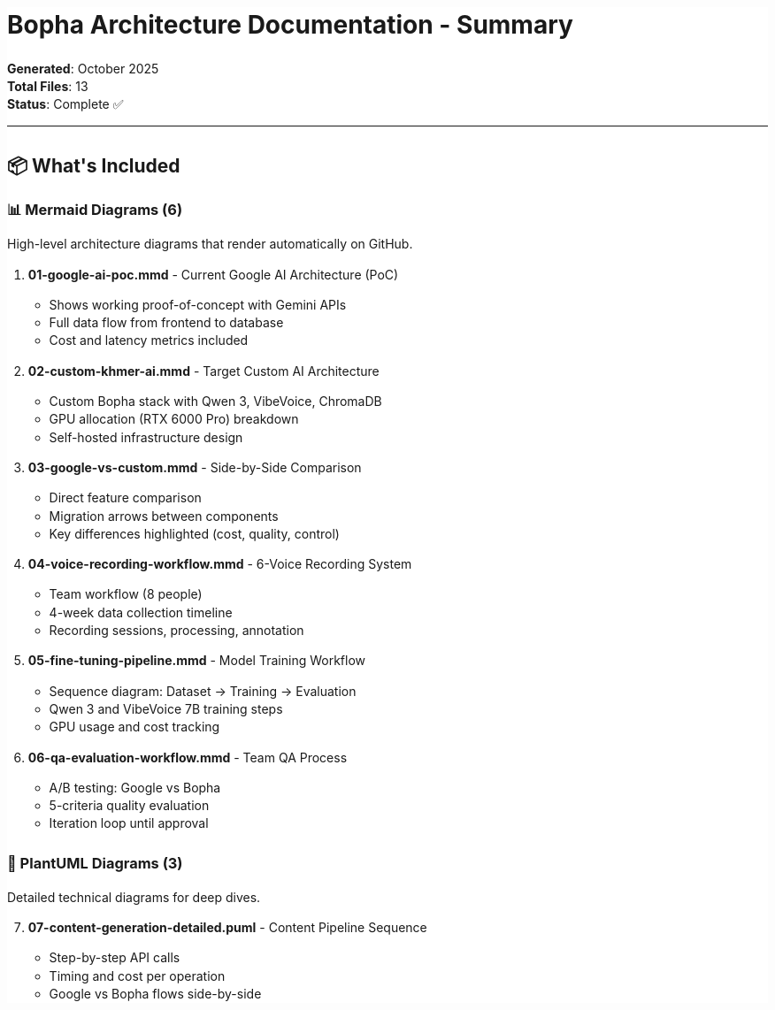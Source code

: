 # Bopha Architecture Documentation - Summary

**Generated**: October 2025  
**Total Files**: 13  
**Status**: Complete ✅

---

## 📦 What's Included

### 📊 Mermaid Diagrams (6)

High-level architecture diagrams that render automatically on GitHub.

1. **01-google-ai-poc.mmd** - Current Google AI Architecture (PoC)

   - Shows working proof-of-concept with Gemini APIs
   - Full data flow from frontend to database
   - Cost and latency metrics included

2. **02-custom-khmer-ai.mmd** - Target Custom AI Architecture

   - Custom Bopha stack with Qwen 3, VibeVoice, ChromaDB
   - GPU allocation (RTX 6000 Pro) breakdown
   - Self-hosted infrastructure design

3. **03-google-vs-custom.mmd** - Side-by-Side Comparison

   - Direct feature comparison
   - Migration arrows between components
   - Key differences highlighted (cost, quality, control)

4. **04-voice-recording-workflow.mmd** - 6-Voice Recording System

   - Team workflow (8 people)
   - 4-week data collection timeline
   - Recording sessions, processing, annotation

5. **05-fine-tuning-pipeline.mmd** - Model Training Workflow

   - Sequence diagram: Dataset → Training → Evaluation
   - Qwen 3 and VibeVoice 7B training steps
   - GPU usage and cost tracking

6. **06-qa-evaluation-workflow.mmd** - Team QA Process
   - A/B testing: Google vs Bopha
   - 5-criteria quality evaluation
   - Iteration loop until approval

### 🔧 PlantUML Diagrams (3)

Detailed technical diagrams for deep dives.

7. **07-content-generation-detailed.puml** - Content Pipeline Sequence

   - Step-by-step API calls
   - Timing and cost per operation
   - Google vs Bopha flows side-by-side
